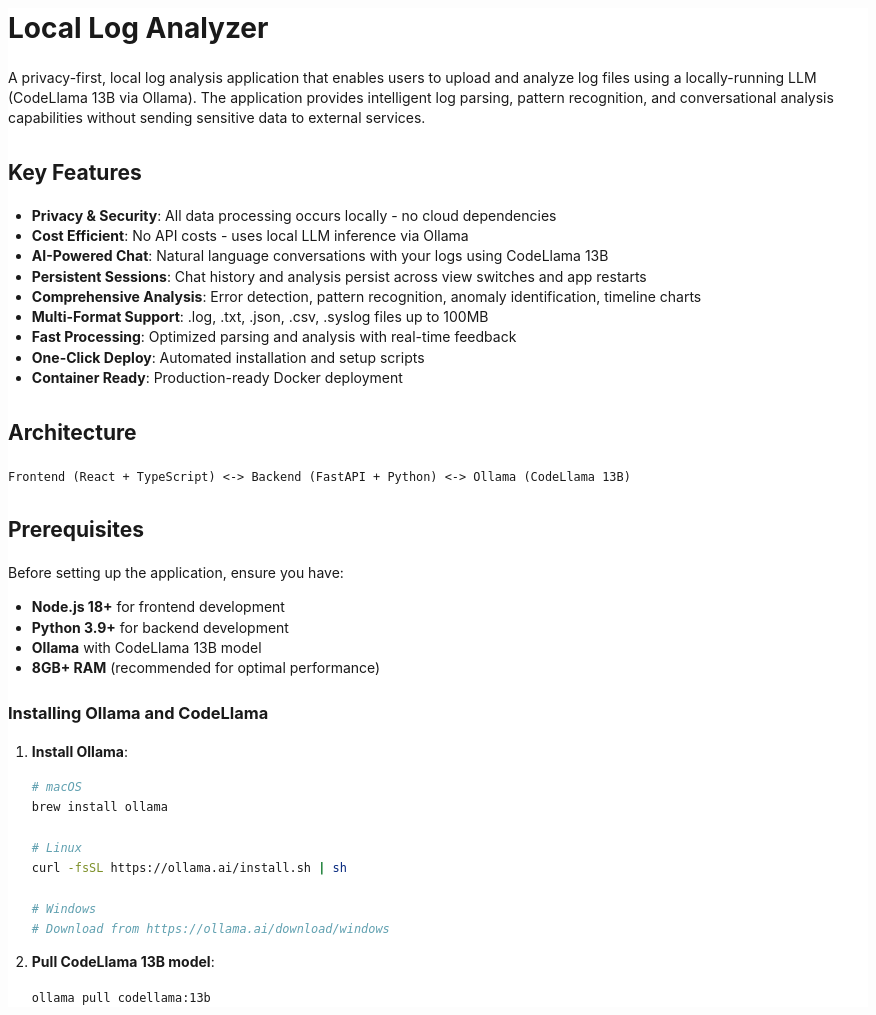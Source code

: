 # Local Log Analyzer

A privacy-first, local log analysis application that enables users to upload and analyze log files using a locally-running LLM (CodeLlama 13B via Ollama). The application provides intelligent log parsing, pattern recognition, and conversational analysis capabilities without sending sensitive data to external services.

## Key Features

- **Privacy & Security**: All data processing occurs locally - no cloud dependencies
- **Cost Efficient**: No API costs - uses local LLM inference via Ollama
- **AI-Powered Chat**: Natural language conversations with your logs using CodeLlama 13B
- **Persistent Sessions**: Chat history and analysis persist across view switches and app restarts
- **Comprehensive Analysis**: Error detection, pattern recognition, anomaly identification, timeline charts
- **Multi-Format Support**: .log, .txt, .json, .csv, .syslog files up to 100MB
- **Fast Processing**: Optimized parsing and analysis with real-time feedback
- **One-Click Deploy**: Automated installation and setup scripts
- **Container Ready**: Production-ready Docker deployment

## Architecture

```
Frontend (React + TypeScript) <-> Backend (FastAPI + Python) <-> Ollama (CodeLlama 13B)
```

## Prerequisites

Before setting up the application, ensure you have:

- **Node.js 18+** for frontend development
- **Python 3.9+** for backend development
- **Ollama** with CodeLlama 13B model
- **8GB+ RAM** (recommended for optimal performance)

### Installing Ollama and CodeLlama

1. **Install Ollama**:
   ```bash
   # macOS
   brew install ollama
   
   # Linux
   curl -fsSL https://ollama.ai/install.sh | sh
   
   # Windows
   # Download from https://ollama.ai/download/windows
   ```

2. **Pull CodeLlama 13B model**:
   ```bash
   ollama pull codellama:13b
   ```
